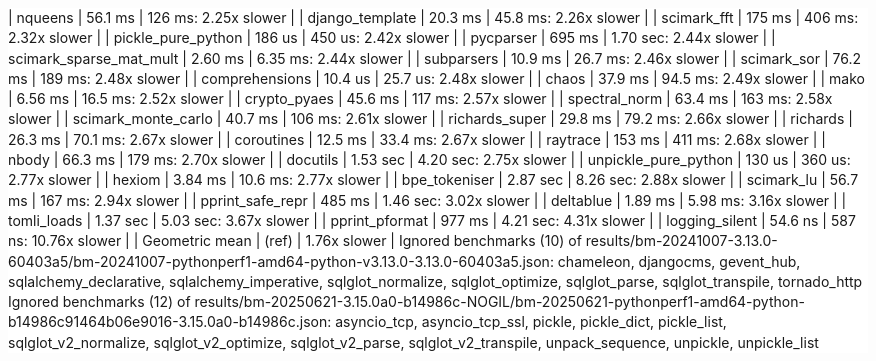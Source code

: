 | nqueens                    | 56.1 ms                                                     | 126 ms: 2.25x slower                                                       |
| django_template            | 20.3 ms                                                     | 45.8 ms: 2.26x slower                                                      |
| scimark_fft                | 175 ms                                                      | 406 ms: 2.32x slower                                                       |
| pickle_pure_python         | 186 us                                                      | 450 us: 2.42x slower                                                       |
| pycparser                  | 695 ms                                                      | 1.70 sec: 2.44x slower                                                     |
| scimark_sparse_mat_mult    | 2.60 ms                                                     | 6.35 ms: 2.44x slower                                                      |
| subparsers                 | 10.9 ms                                                     | 26.7 ms: 2.46x slower                                                      |
| scimark_sor                | 76.2 ms                                                     | 189 ms: 2.48x slower                                                       |
| comprehensions             | 10.4 us                                                     | 25.7 us: 2.48x slower                                                      |
| chaos                      | 37.9 ms                                                     | 94.5 ms: 2.49x slower                                                      |
| mako                       | 6.56 ms                                                     | 16.5 ms: 2.52x slower                                                      |
| crypto_pyaes               | 45.6 ms                                                     | 117 ms: 2.57x slower                                                       |
| spectral_norm              | 63.4 ms                                                     | 163 ms: 2.58x slower                                                       |
| scimark_monte_carlo        | 40.7 ms                                                     | 106 ms: 2.61x slower                                                       |
| richards_super             | 29.8 ms                                                     | 79.2 ms: 2.66x slower                                                      |
| richards                   | 26.3 ms                                                     | 70.1 ms: 2.67x slower                                                      |
| coroutines                 | 12.5 ms                                                     | 33.4 ms: 2.67x slower                                                      |
| raytrace                   | 153 ms                                                      | 411 ms: 2.68x slower                                                       |
| nbody                      | 66.3 ms                                                     | 179 ms: 2.70x slower                                                       |
| docutils                   | 1.53 sec                                                    | 4.20 sec: 2.75x slower                                                     |
| unpickle_pure_python       | 130 us                                                      | 360 us: 2.77x slower                                                       |
| hexiom                     | 3.84 ms                                                     | 10.6 ms: 2.77x slower                                                      |
| bpe_tokeniser              | 2.87 sec                                                    | 8.26 sec: 2.88x slower                                                     |
| scimark_lu                 | 56.7 ms                                                     | 167 ms: 2.94x slower                                                       |
| pprint_safe_repr           | 485 ms                                                      | 1.46 sec: 3.02x slower                                                     |
| deltablue                  | 1.89 ms                                                     | 5.98 ms: 3.16x slower                                                      |
| tomli_loads                | 1.37 sec                                                    | 5.03 sec: 3.67x slower                                                     |
| pprint_pformat             | 977 ms                                                      | 4.21 sec: 4.31x slower                                                     |
| logging_silent             | 54.6 ns                                                     | 587 ns: 10.76x slower                                                      |
| Geometric mean             | (ref)                                                       | 1.76x slower                                                               |
Ignored benchmarks (10) of results/bm-20241007-3.13.0-60403a5/bm-20241007-pythonperf1-amd64-python-v3.13.0-3.13.0-60403a5.json: chameleon, djangocms, gevent_hub, sqlalchemy_declarative, sqlalchemy_imperative, sqlglot_normalize, sqlglot_optimize, sqlglot_parse, sqlglot_transpile, tornado_http
Ignored benchmarks (12) of results/bm-20250621-3.15.0a0-b14986c-NOGIL/bm-20250621-pythonperf1-amd64-python-b14986c91464b06e9016-3.15.0a0-b14986c.json: asyncio_tcp, asyncio_tcp_ssl, pickle, pickle_dict, pickle_list, sqlglot_v2_normalize, sqlglot_v2_optimize, sqlglot_v2_parse, sqlglot_v2_transpile, unpack_sequence, unpickle, unpickle_list
